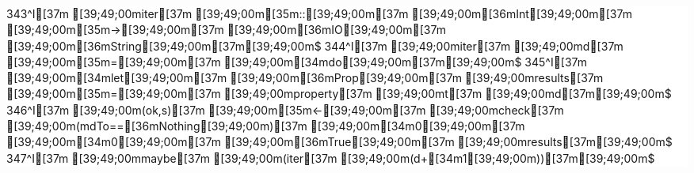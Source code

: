    343^I[37m  [39;49;00miter[37m [39;49;00m[35m::[39;49;00m[37m [39;49;00m[36mInt[39;49;00m[37m [39;49;00m[35m->[39;49;00m[37m [39;49;00m[36mIO[39;49;00m[37m [39;49;00m[36mString[39;49;00m[37m[39;49;00m$
   344^I[37m  [39;49;00miter[37m [39;49;00md[37m [39;49;00m[35m=[39;49;00m[37m [39;49;00m[34mdo[39;49;00m[37m[39;49;00m$
   345^I[37m    [39;49;00m[34mlet[39;49;00m[37m [39;49;00m[36mProp[39;49;00m[37m [39;49;00mresults[37m [39;49;00m[35m=[39;49;00m[37m [39;49;00mproperty[37m [39;49;00mt[37m [39;49;00md[37m[39;49;00m$
   346^I[37m    [39;49;00m(ok,s)[37m [39;49;00m[35m<-[39;49;00m[37m [39;49;00mcheck[37m [39;49;00m(mdTo==[36mNothing[39;49;00m)[37m [39;49;00m[34m0[39;49;00m[37m [39;49;00m[34m0[39;49;00m[37m [39;49;00m[36mTrue[39;49;00m[37m [39;49;00mresults[37m[39;49;00m$
   347^I[37m    [39;49;00mmaybe[37m [39;49;00m(iter[37m [39;49;00m(d+[34m1[39;49;00m))[37m[39;49;00m$
